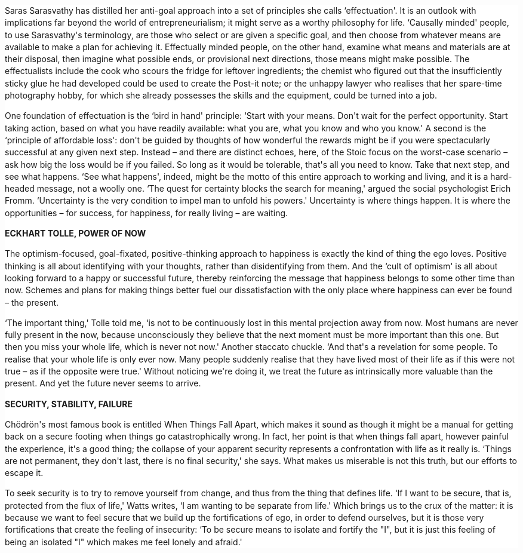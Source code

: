 Saras Sarasvathy has distilled her anti-goal approach into a set of principles she calls ‘effectuation'. It is an outlook with implications far beyond the world of entrepreneurialism; it might serve as a worthy philosophy for life. ‘Causally minded' people, to use Sarasvathy's terminology, are those who select or are given a specific goal, and then choose from whatever means are available to make a plan for achieving it. Effectually minded people, on the other hand, examine what means and materials are at their disposal, then imagine what possible ends, or provisional next directions, those means might make possible. The effectualists include the cook who scours the fridge for leftover ingredients; the chemist who figured out that the insufficiently sticky glue he had developed could be used to create the Post-it note; or the unhappy lawyer who realises that her spare-time photography hobby, for which she already possesses the skills and the equipment, could be turned into a job.

One foundation of effectuation is the ‘bird in hand' principle: ‘Start with your means. Don't wait for the perfect opportunity. Start taking action, based on what you have readily available: what you are, what you know and who you know.' A second is the ‘principle of affordable loss': don't be guided by thoughts of how wonderful the rewards might be if you were spectacularly successful at any given next step. Instead – and there are distinct echoes, here, of the Stoic focus on the worst-case scenario – ask how big the loss would be if you failed. So long as it would be tolerable, that's all you need to know. Take that next step, and see what happens. ‘See what happens', indeed, might be the motto of this entire approach to working and living, and it is a hard-headed message, not a woolly one. ‘The quest for certainty blocks the search for meaning,' argued the social psychologist Erich Fromm. ‘Uncertainty is the very condition to impel man to unfold his powers.' Uncertainty is where things happen. It is where the opportunities – for success, for happiness, for really living – are waiting.

**ECKHART TOLLE, POWER OF NOW**

The optimism-focused, goal-fixated, positive-thinking approach to happiness is exactly the kind of thing the ego loves. Positive thinking is all about identifying with your thoughts, rather than disidentifying from them. And the ‘cult of optimism' is all about looking forward to a happy or successful future, thereby reinforcing the message that happiness belongs to some other time than now. Schemes and plans for making things better fuel our dissatisfaction with the only place where happiness can ever be found – the present.

‘The important thing,' Tolle told me, ‘is not to be continuously lost in this mental projection away from now. Most humans are never fully present in the now, because unconsciously they believe that the next moment must be more important than this one. But then you miss your whole life, which is never not now.' Another staccato chuckle. ‘And that's a revelation for some people. To realise that your whole life is only ever now. Many people suddenly realise that they have lived most of their life as if this were not true – as if the opposite were true.' Without noticing we're doing it, we treat the future as intrinsically more valuable than the present. And yet the future never seems to arrive.

**SECURITY, STABILITY, FAILURE**

Chödrön's most famous book is entitled When Things Fall Apart, which makes it sound as though it might be a manual for getting back on a secure footing when things go catastrophically wrong. In fact, her point is that when things fall apart, however painful the experience, it's a good thing; the collapse of your apparent security represents a confrontation with life as it really is. ‘Things are not permanent, they don't last, there is no final security,' she says. What makes us miserable is not this truth, but our efforts to escape it.

To seek security is to try to remove yourself from change, and thus from the thing that defines life. ‘If I want to be secure, that is, protected from the flux of life,' Watts writes, ‘I am wanting to be separate from life.' Which brings us to the crux of the matter: it is because we want to feel secure that we build up the fortifications of ego, in order to defend ourselves, but it is those very fortifications that create the feeling of insecurity: ‘To be secure means to isolate and fortify the "I", but it is just this feeling of being an isolated "I" which makes me feel lonely and afraid.'
